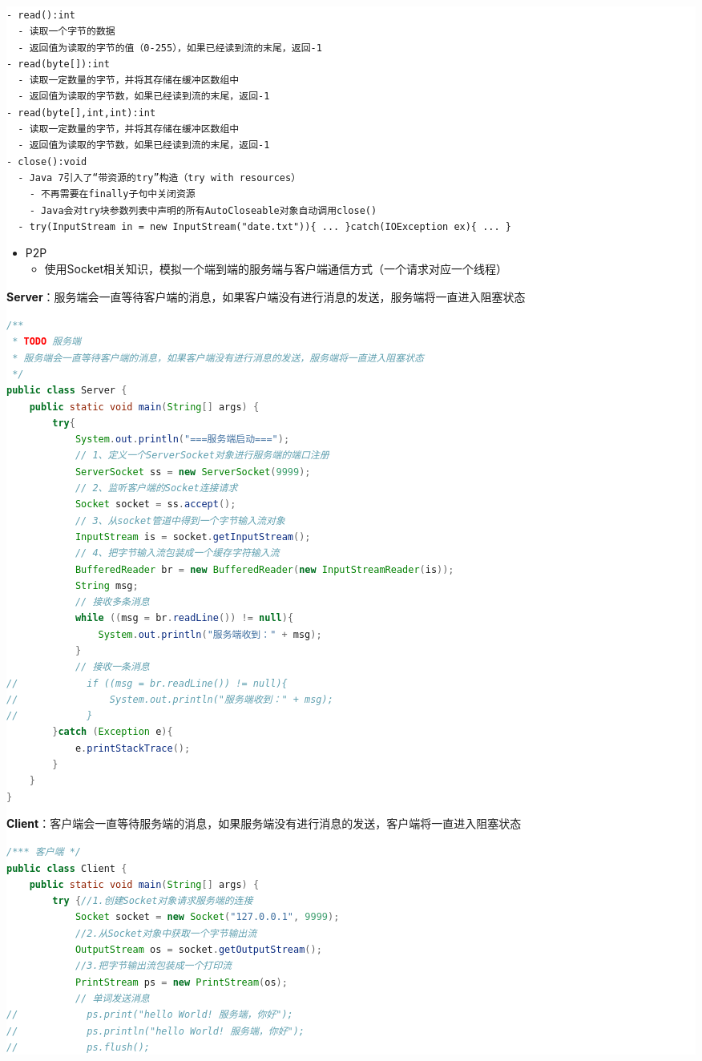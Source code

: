     - read():int
      - 读取一个字节的数据
      - 返回值为读取的字节的值（0-255），如果已经读到流的末尾，返回-1
    - read(byte[]):int
      - 读取一定数量的字节，并将其存储在缓冲区数组中
      - 返回值为读取的字节数，如果已经读到流的末尾，返回-1
    - read(byte[],int,int):int
      - 读取一定数量的字节，并将其存储在缓冲区数组中
      - 返回值为读取的字节数，如果已经读到流的末尾，返回-1
    - close():void
      - Java 7引入了“带资源的try”构造（try with resources）
        - 不再需要在finally子句中关闭资源
        - Java会对try块参数列表中声明的所有AutoCloseable对象自动调用close()
      - try(InputStream in = new InputStream("date.txt")){ ... }catch(IOException ex){ ... }
- P2P
  - 使用Socket相关知识，模拟一个端到端的服务端与客户端通信方式（一个请求对应一个线程）

**Server**：服务端会一直等待客户端的消息，如果客户端没有进行消息的发送，服务端将一直进入阻塞状态
```java
/**
 * TODO 服务端
 * 服务端会一直等待客户端的消息，如果客户端没有进行消息的发送，服务端将一直进入阻塞状态
 */
public class Server {
    public static void main(String[] args) {
        try{
            System.out.println("===服务端启动===");
            // 1、定义一个ServerSocket对象进行服务端的端口注册
            ServerSocket ss = new ServerSocket(9999);
            // 2、监听客户端的Socket连接请求
            Socket socket = ss.accept();
            // 3、从socket管道中得到一个字节输入流对象
            InputStream is = socket.getInputStream();
            // 4、把字节输入流包装成一个缓存字符输入流
            BufferedReader br = new BufferedReader(new InputStreamReader(is));
            String msg;
            // 接收多条消息
            while ((msg = br.readLine()) != null){
                System.out.println("服务端收到：" + msg);
            }
            // 接收一条消息
//            if ((msg = br.readLine()) != null){
//                System.out.println("服务端收到：" + msg);
//            }
        }catch (Exception e){
            e.printStackTrace();
        }
    }
}
```
**Client**：客户端会一直等待服务端的消息，如果服务端没有进行消息的发送，客户端将一直进入阻塞状态
```java
/*** 客户端 */
public class Client {
    public static void main(String[] args) {
        try {//1.创建Socket对象请求服务端的连接
            Socket socket = new Socket("127.0.0.1", 9999);
            //2.从Socket对象中获取一个字节输出流
            OutputStream os = socket.getOutputStream();
            //3.把字节输出流包装成一个打印流
            PrintStream ps = new PrintStream(os);
            // 单词发送消息
//            ps.print("hello World! 服务端，你好");
//            ps.println("hello World! 服务端，你好");
//            ps.flush();
```